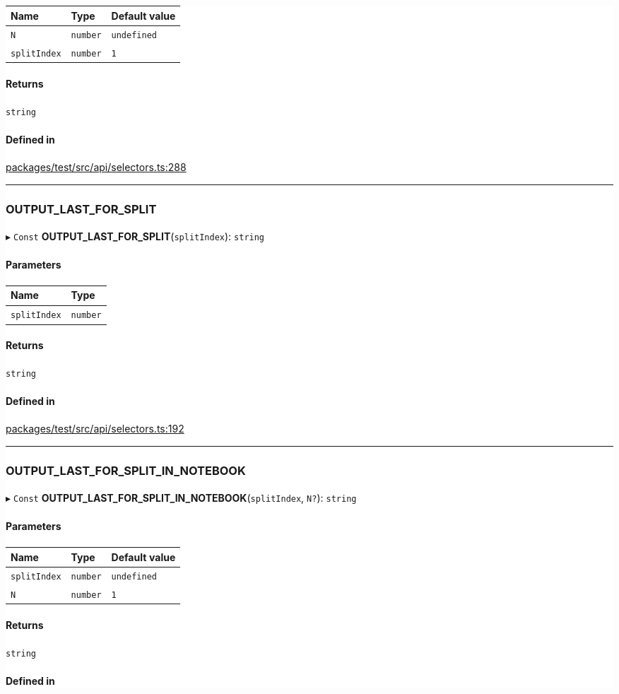 | Name         | Type     | Default value |
| :----------- | :------- | :------------ |
| `N`          | `number` | `undefined`   |
| `splitIndex` | `number` | `1`           |

#### Returns

`string`

#### Defined in

[packages/test/src/api/selectors.ts:288](https://github.com/mra-ruiz/kui/blob/a3b5e3edf/packages/test/src/api/selectors.ts#L288)

---

### OUTPUT_LAST_FOR_SPLIT

▸ `Const` **OUTPUT_LAST_FOR_SPLIT**(`splitIndex`): `string`

#### Parameters

| Name         | Type     |
| :----------- | :------- |
| `splitIndex` | `number` |

#### Returns

`string`

#### Defined in

[packages/test/src/api/selectors.ts:192](https://github.com/mra-ruiz/kui/blob/a3b5e3edf/packages/test/src/api/selectors.ts#L192)

---

### OUTPUT_LAST_FOR_SPLIT_IN_NOTEBOOK

▸ `Const` **OUTPUT_LAST_FOR_SPLIT_IN_NOTEBOOK**(`splitIndex`, `N?`): `string`

#### Parameters

| Name         | Type     | Default value |
| :----------- | :------- | :------------ |
| `splitIndex` | `number` | `undefined`   |
| `N`          | `number` | `1`           |

#### Returns

`string`

#### Defined in
